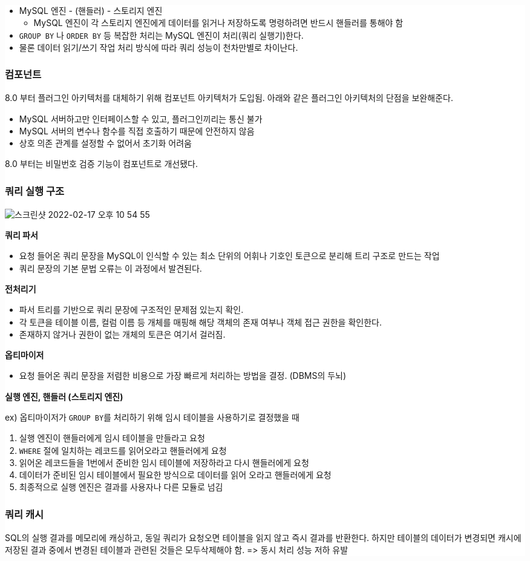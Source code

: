 - MySQL 엔진 - (핸들러) - 스토리지 엔진
  - MySQL 엔진이 각 스토리지 엔진에게 데이터를 읽거나 저장하도록 명령하려면 반드시 핸들러를 통해야 함
- `GROUP BY` 나 `ORDER BY` 등 복잡한 처리는 MySQL 엔진이 처리(쿼리 실행기)한다.
- 물론 데이터 읽기/쓰기 작업 처리 방식에 따라 쿼리 성능이 천차만별로 차이난다.



### 컴포넌트

8.0 부터 플러그인 아키텍처를 대체하기 위해 컴포넌트 아키텍처가 도입됨. 아래와 같은 플러그인 아키텍처의 단점을 보완해준다.

- MySQL 서버하고만 인터페이스할 수 있고, 플러그인끼리는 통신 불가
- MySQL 서버의 변수나 함수를 직접 호출하기 때문에 안전하지 않음
- 상호 의존 관계를 설정할 수 없어서 초기화 어려움

8.0 부터는 비밀번호 검증 기능이 컴포넌트로 개선됐다.



### 쿼리 실행 구조

![스크린샷 2022-02-17 오후 10 54 55](https://user-images.githubusercontent.com/66231761/154495992-9093bdc4-a539-4dc0-9ee1-e6d35a726d60.png)



**쿼리 파서**

- 요청 들어온 쿼리 문장을 MySQL이 인식할 수 있는 최소 단위의 어휘나 기호인 토큰으로 분리해 트리 구조로 만드는 작업
- 쿼리 문장의 기본 문법 오류는 이 과정에서 발견된다.



**전처리기**

- 파서 트리를 기반으로 쿼리 문장에 구조적인 문제점 있는지 확인.
- 각 토큰을 테이블 이름, 컬럼 이름 등 개체를 매핑해 해당 객체의 존재 여부나 객체 접근 권한을 확인한다.
- 존재하지 않거나 권한이 없는 개체의 토큰은 여기서 걸러짐.



**옵티마이저**

- 요청 들어온 쿼리 문장을 저렴한 비용으로 가장 빠르게 처리하는 방법을 결정. (DBMS의 두뇌)



**실행 엔진, 핸들러 (스토리지 엔진)**

ex) 옵티마이저가 `GROUP BY`를 처리하기 위해 임시 테이블을 사용하기로 결정했을 때

1. 실행 엔진이 핸들러에게 임시 테이블을 만들라고 요청
2. `WHERE` 절에 일치하는 레코드를 읽어오라고 핸들러에게 요청
3. 읽어온 레코드들을 1번에서 준비한 임시 테이블에 저장하라고 다시 핸들러에게 요청
4. 데이터가 준비된 임시 테이블에서 필요한 방식으로 데이터를 읽어 오라고 핸들러에게 요청
5. 최종적으로 실행 엔진은 결과를 사용자나 다른 모듈로 넘김



### 쿼리 캐시

SQL의 실행 결과를 메모리에 캐싱하고, 동일 쿼리가 요청오면 테이블을 읽지 않고 즉시 결과를 반환한다. 하지만 테이블의 데이터가 변경되면 캐시에 저장된 결과 중에서 변경된 테이블과 관련된 것들은 모두삭제해야 함. => 동시 처리 성능 저하 유발
